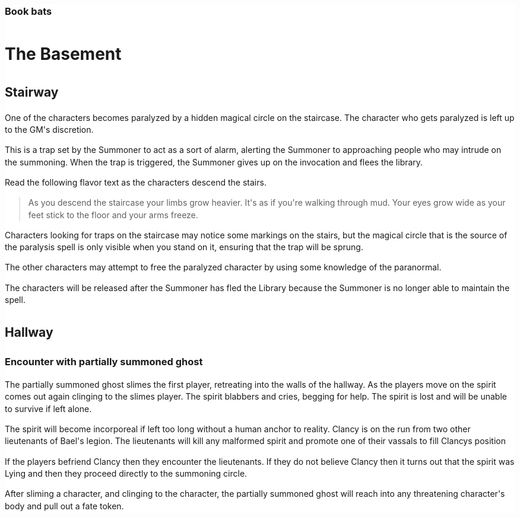 ### Book bats

# The Basement

## Stairway

One of the characters becomes paralyzed by a hidden magical circle on
the staircase.  The character who gets paralyzed is left up to the
GM's discretion.

This is a trap set by the Summoner to act as a sort of alarm, alerting
the Summoner to approaching people who may intrude on the summoning.
When the trap is triggered, the Summoner gives up on the invocation
and flees the library.

Read the following flavor text as the characters descend the stairs.

> As you descend the staircase your limbs grow heavier.  It's as if
> you're walking through mud.  Your eyes grow wide as your feet stick to
> the floor and your arms freeze.

Characters looking for traps on the staircase may notice some markings
on the stairs, but the magical circle that is the source of the
paralysis spell is only visible when you stand on it, ensuring that
the trap will be sprung.

The other characters may attempt to free the paralyzed character by
using some knowledge of the paranormal.

The characters will be released after the Summoner has fled the
Library because the Summoner is no longer able to maintain the spell.

## Hallway

### Encounter with partially summoned ghost

The partially summoned ghost slimes the first player, retreating into
the walls of the hallway. As the players move on the spirit comes out
again clinging to the slimes player. The spirit blabbers and cries,
begging for help. The spirit is lost and will be unable to survive if
left alone.

The spirit will become incorporeal if left too long without a human
anchor to reality.  Clancy is on the run from two other lieutenants of
Bael's legion. The lieutenants will kill any malformed spirit and
promote one of their vassals to fill Clancys position

If the players befriend Clancy then they encounter the lieutenants. If
they do not believe Clancy then it turns out that the spirit was Lying
and then they proceed directly to the summoning circle.

After sliming a character, and clinging to the character, the
partially summoned ghost will reach into any threatening character's
body and pull out a fate token.
